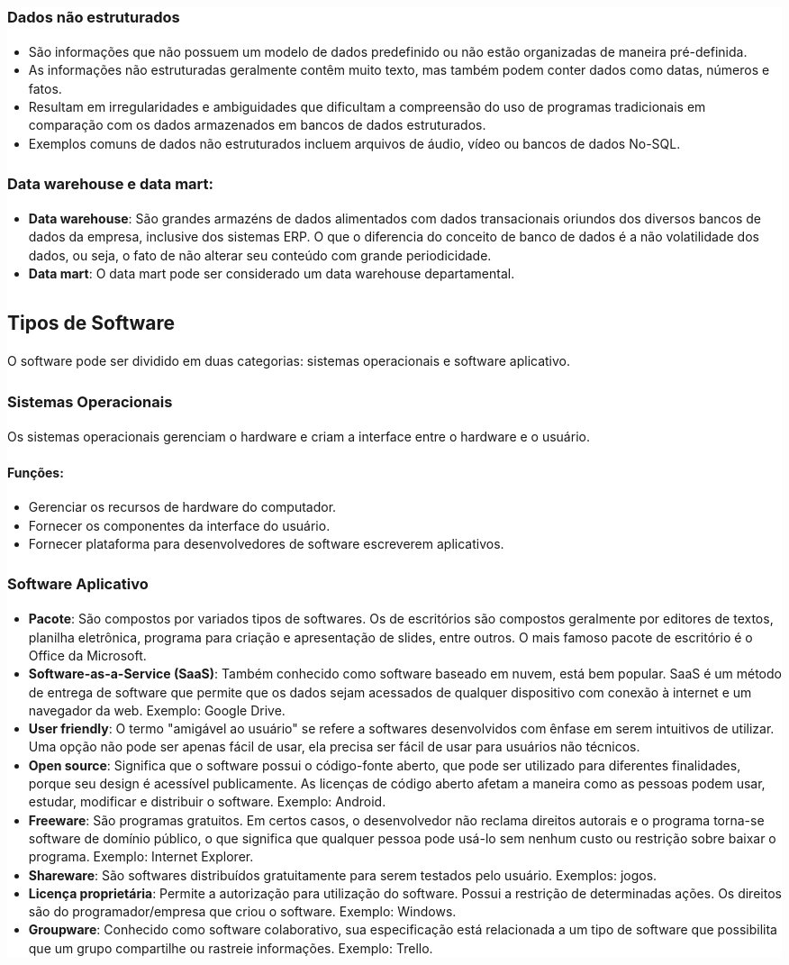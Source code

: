 ###  Dados não estruturados

  * São informações que não possuem um modelo de dados predefinido ou não estão organizadas de maneira pré-definida.
  * As informações não estruturadas geralmente contêm muito texto, mas também podem conter dados como datas, números e fatos.
  * Resultam em irregularidades e ambiguidades que dificultam a compreensão do uso de programas tradicionais em comparação com os dados armazenados em bancos de dados estruturados.
  * Exemplos comuns de dados não estruturados incluem arquivos de áudio, vídeo ou bancos de dados No-SQL.

###  Data warehouse e data mart:

  * **Data warehouse**: São grandes armazéns de dados alimentados com dados transacionais oriundos dos diversos bancos de dados da empresa, inclusive dos sistemas ERP. O que o diferencia do conceito de banco de dados é a não volatilidade dos dados, ou seja, o fato de não alterar seu conteúdo com grande periodicidade.
  * **Data mart**: O data mart pode ser considerado um data warehouse departamental.


##  Tipos de Software

O software pode ser dividido em duas categorias: sistemas operacionais e software aplicativo.

###  Sistemas Operacionais

Os sistemas operacionais gerenciam o hardware e criam a interface entre o hardware e o usuário.

####  Funções:

  * Gerenciar os recursos de hardware do computador.
  * Fornecer os componentes da interface do usuário.
  * Fornecer plataforma para desenvolvedores de software escreverem aplicativos.

###  Software Aplicativo

  * **Pacote**: São compostos por variados tipos de softwares. Os de escritórios são compostos geralmente por editores de textos, planilha eletrônica, programa para criação e apresentação de slides, entre outros. O mais famoso pacote de escritório é o Office da Microsoft.
  * **Software-as-a-Service (SaaS)**: Também conhecido como software baseado em nuvem, está bem popular. SaaS é um método de entrega de software que permite que os dados sejam acessados de qualquer dispositivo com conexão à internet e um navegador da web. Exemplo: Google Drive.
  * **User friendly**: O termo "amigável ao usuário" se refere a softwares desenvolvidos com ênfase em serem intuitivos de utilizar. Uma opção não pode ser apenas fácil de usar, ela precisa ser fácil de usar para usuários não técnicos.
  * **Open source**: Significa que o software possui o código-fonte aberto, que pode ser utilizado para diferentes finalidades, porque seu design é acessível publicamente. As licenças de código aberto afetam a maneira como as pessoas podem usar, estudar, modificar e distribuir o software. Exemplo: Android.
  * **Freeware**: São programas gratuitos. Em certos casos, o desenvolvedor não reclama direitos autorais e o programa torna-se software de domínio público, o que significa que qualquer pessoa pode usá-lo sem nenhum custo ou restrição sobre baixar o programa. Exemplo: Internet Explorer.
  * **Shareware**: São softwares distribuídos gratuitamente para serem testados pelo usuário. Exemplos: jogos.
  * **Licença proprietária**: Permite a autorização para utilização do software. Possui a restrição de determinadas ações. Os direitos são do programador/empresa que criou o software. Exemplo: Windows.
  * **Groupware**: Conhecido como software colaborativo, sua especificação está relacionada a um tipo de software que possibilita que um grupo compartilhe ou rastreie informações. Exemplo: Trello.